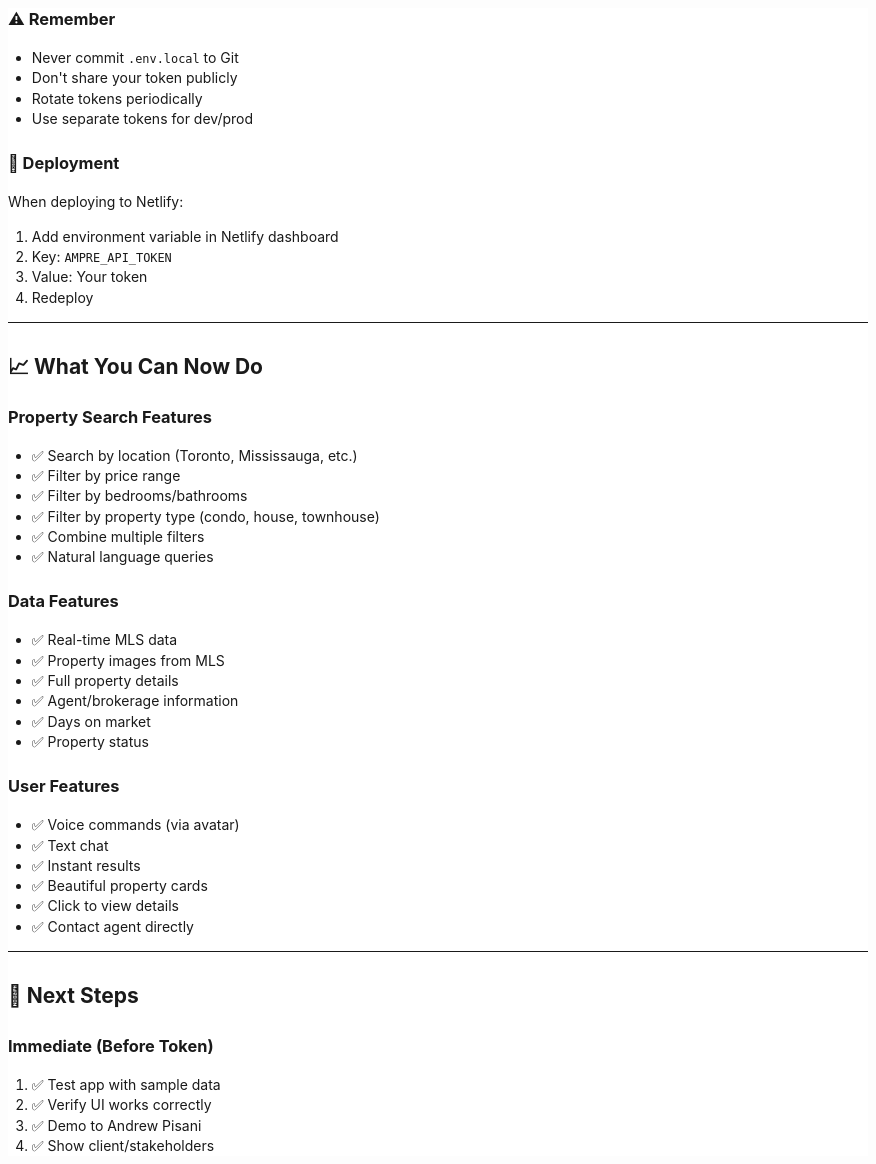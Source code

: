 ### ⚠️ Remember
- Never commit `.env.local` to Git
- Don't share your token publicly
- Rotate tokens periodically
- Use separate tokens for dev/prod

### 🚀 Deployment
When deploying to Netlify:
1. Add environment variable in Netlify dashboard
2. Key: `AMPRE_API_TOKEN`
3. Value: Your token
4. Redeploy

---

## 📈 What You Can Now Do

### Property Search Features
- ✅ Search by location (Toronto, Mississauga, etc.)
- ✅ Filter by price range
- ✅ Filter by bedrooms/bathrooms
- ✅ Filter by property type (condo, house, townhouse)
- ✅ Combine multiple filters
- ✅ Natural language queries

### Data Features
- ✅ Real-time MLS data
- ✅ Property images from MLS
- ✅ Full property details
- ✅ Agent/brokerage information
- ✅ Days on market
- ✅ Property status

### User Features
- ✅ Voice commands (via avatar)
- ✅ Text chat
- ✅ Instant results
- ✅ Beautiful property cards
- ✅ Click to view details
- ✅ Contact agent directly

---

## 🎯 Next Steps

### Immediate (Before Token)
1. ✅ Test app with sample data
2. ✅ Verify UI works correctly
3. ✅ Demo to Andrew Pisani
4. ✅ Show client/stakeholders
